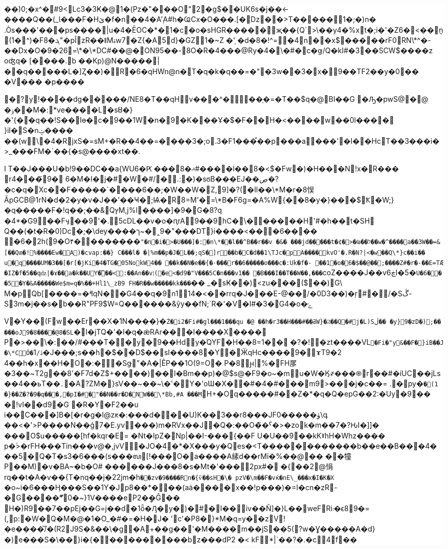 ��)0;�x^�#9<Lc3�3Ҝ�@ 1�(Pz�"���O"2�g$��UK6s�j��<-����Q��(\_Ɩ���F�Hێ�f�n��4�A'֚A#h�ҨCx�O���.[�֐Dz��>T�����1�;�)n�
.Òs���'���ps����|u�4�ĒOC�\*�1�c�o�sHGR�����җ��{Q`>\��y4�%xt�;i�'�Z6�<��n̯(1�^)�Fܓ�8"�pÎzR��ǁMۀw7�Z{�A5d}�GZ1�~Z �'֤
�d�8�!^=�4n��x$�� ���rF0RN\*^�-��Dx�O�9�26=\*�\*DC#��@�ON95��-8O�R�4���@Ry�4�\�#�c�ǥ/Q�kI#�3��SC W$����z
oʤq�
[����.b
��Kp)@N�����|��q�����L�]Ȥ��)�̵R�6�qHWn@n�󩜮T�q�k�q��=�"�3w��3�x�9��TF2��y�0�� �V���
� p���� 
 
 ޴�?y!����dg� ����/NE8�T��qHv���^���֤�=�T��$q�@BI��G �Ԡ�pwS@�@
�ۏ��M�:\*ve����L�sȢ�}�'{��q��!S��Iө�c�9��1W�n�9�K���Ұ�$�F��H�<�� ��w��0l���� 
}iI� S�nݓ���� ��(w\�4�RjxS�=sM+�R��4��=����3�;o͸.3�F1���֩��p���a��� '�I��HcT��3���i�>\_���FM�`��{�s@����xt��.
 
 I
T��J���U�b!9��DC��a{WU6�Ԗ
���ޣ�8#����l��8�<ַ$�Fw�)�H���N!x�R���
r4���҃󞟅9�
6�M�I�j�#�W�#/�.:�)�sϭ B���EJ��ڝ�?�c�q�Xc�΍�F�����`����6��;�W��W�Z,9]�?(�Il� �\*M�r�8悮ĂpGCB@1rN�d�2�y�v�J��'��Ҹ�;Ѩ�R8=M'�=\*B�F6g=�A%W{��8�y�}���$Ҟ�W;}�q�����F�!q��;��&QץM,j%l����]�9�G�8?q �4\*�G9��Fӌ��9'�.5cDL��v�o�ԥrA9��9hC�\��� ���H'#�h��t�SH Q��(�t�R� 0)Dc�;�\dey����ך~ �‸9�"���DT}i����<���6���� �6�2h(9�O۴��������`"�n�i�>�U���]�:�n\*��l��^B��r��v �&� ���jd�����t�¢�>�Ҩ��ל��w�^����a��3W��=&[��Qտ�!%����Ew�A)�cvap:��}
C���l� �|%m��p�J�L��;qS�]r��b�C�d��1\TJc�pA����kvO'�.R�N?|<�w��Q\*}c��i��u�q����UM�3��[�r[�jKi�4�TG�05NokW4�� ��k��N�e��{�·���r��6�����o���c�:Uk�f�-
��1׎�o�6�$� �@��;����Z#�r�-��E=TӔ�IZ�f�5��qǳ|�ɤ��a�k��UY�܏��<:��An��vן(�e<�d9�"V���5C�n���v1��
�B���I��T ��W��,���`coZ����J��vڿ6I�5�`U�6���5ܑ�Y�&A�����We$m=q�%��+Hl1\_zB9
FH�R��w�����kk���`�� \_�sҜ ��)<zu��� ($��)G\
M�pQb[����=�ۖߞqN��G4��q�9n11֐�>�4�rrq�J���E-@��/�0D3��)�֚r#�/�Sڴ-S3m�j��s�b��R"PF9$W=Q������&ўy��fN;`R�'�V�I#�3�G4�o�ݻ
 
 V�Y��(Fw��Er��X�1N����}�`Ż�i2�Fi#�gl���1���qu �@ ��h�r3��H���#��ߥW}�Ϩ��Q�#j�L)Sڷ�� �y}9�zD�);�����oJ9�8����@8�SL`�I�jTQ�'�I�q�ǽRAr ���I����X���� P�>��\�:��/#���T��y�9��Hdy�֜QYF�H��8=1��
�?�!�zt����VL`�Fi�"y&��F�}iB��J�\*CÓ�ڐ/`1�J���;s��h�$��D$��sI����8�Y�ӜqHc����9�ɤT9�2
4��h�x��H�O�:��Sǥ"�A�|ÊP��1O(9=O� 
P�8ԩ|%�FH㞔�3��~T2g��8'�F7d�Z$+����)��I�Bm��p)�@$s@�F9�o~�mu�W�Ӄ҂���֍r��#�iUC��jLs��4��ьT��܅�A?ZM�}sV ��~��~\�'�Y�'oƜ�X��#�4�#���m9>���j�c��=
.�py�`�(1�}� �Z�?�9�q���,�pI�#�"��N��r�D�NW��\*Bb,#A ���M`H+�Oq����� #��Z�\*�q�Q�epG��2:�Uy�9��
�!vI��d9�G �R�Y�F2��u
i��C���]B�[�r�g�I@zԟ�:�� �d���U)K��3��r8���JF0�����ۋ\գ ��<�'>P����N��ģ7�E.yv���)m�RVx��J�Q�:��O�̏�ˁ�>�zok�m��7�?ԊI�]]�
���O$u�����[hf�kqr�E= 
�Nt�IpZ�Np|��I-���{��F U�U��ܳ9��kKˠhH�Whz����
p�ؐ>�rFH���Tin���v@�,jvV�JO�4�\*�X���y�Qes� <T����\��������b��e��B���4���5�Q�T�s3�6���(s���ꦭ[!���O�a ����A縤d��rMi�%��@� � ��犝P��M)�v�BA~�b�O# ������J���8�s�Mt�'���2px#�
�{��2@悁rq��t�A�v��{T�nq��j�22jm�h`��zv�9����Rn�{ѷ��sH�\� pzV�\m��F �vќ�nE\_���x�I�K�X`�o~i�6���Ң���S��1Y�Jp8��\*���(aȧ����x��!p���)�=I�cn�zR-�G�� ��ޫ\*0�~}1V����eP2�ީ�Ĝ��
H�)R9��7��pEj��G=j��d�1ȫ�Ԓ�y�)�#�Ӏ��׾iv��Ñ]�}L��weFRi܃�ϵ89�=(,p:�W�Q�M�@�1�O\_�#�=�H�J�
'c'�P8�}\*M�q=y��zV!�e����/͞�(R2J9S�&��\�g�A+��g ��'�M���� m��jS��5(?w�Ɣ�����A�d}�)e���S�\��}i�{�֐���������bz���dP2
�<
kF\*|`��?�.�c4f��
 